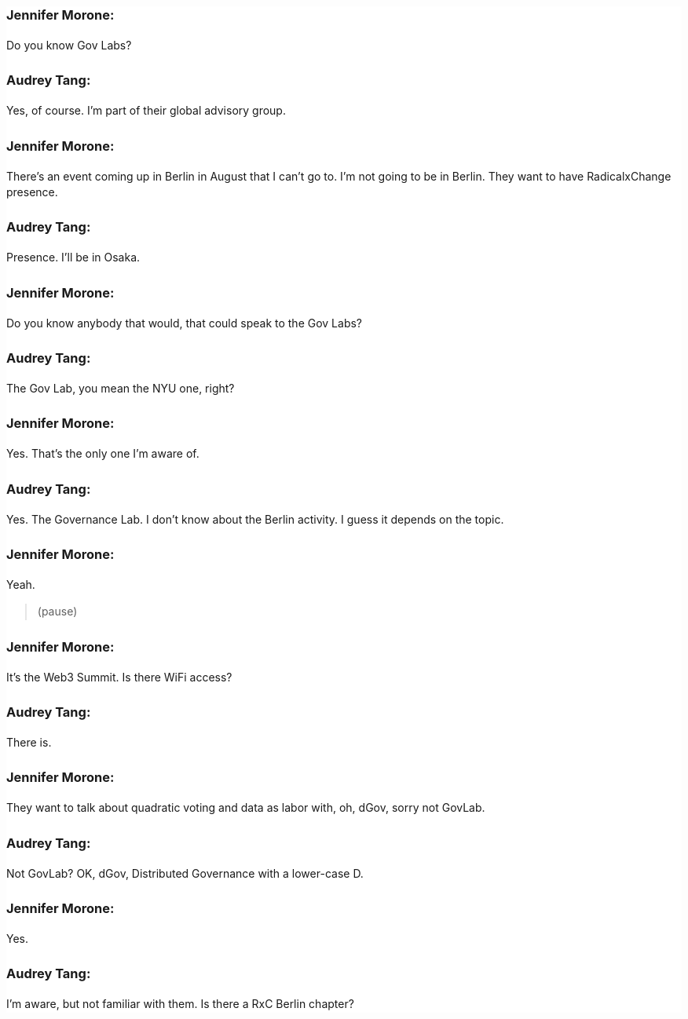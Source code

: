 ### Jennifer Morone:
Do you know Gov Labs?

### Audrey Tang:
Yes, of course. I’m part of their global advisory group.

### Jennifer Morone:
There’s an event coming up in Berlin in August that I can’t go to. I’m not going to be in Berlin. They want to have RadicalxChange presence.

### Audrey Tang:
Presence. I’ll be in Osaka.

### Jennifer Morone:
Do you know anybody that would, that could speak to the Gov Labs?

### Audrey Tang:
The Gov Lab, you mean the NYU one, right?

### Jennifer Morone:
Yes. That’s the only one I’m aware of.

### Audrey Tang:
Yes. The Governance Lab. I don’t know about the Berlin activity. I guess it depends on the topic.

### Jennifer Morone:
Yeah.

> (pause)

### Jennifer Morone:
It’s the Web3 Summit. Is there WiFi access?

### Audrey Tang:
There is.

### Jennifer Morone:
They want to talk about quadratic voting and data as labor with, oh, dGov, sorry not GovLab.

### Audrey Tang:
Not GovLab? OK, dGov, Distributed Governance with a lower-case D.

### Jennifer Morone:
Yes.

### Audrey Tang:
I’m aware, but not familiar with them. Is there a RxC Berlin chapter?

